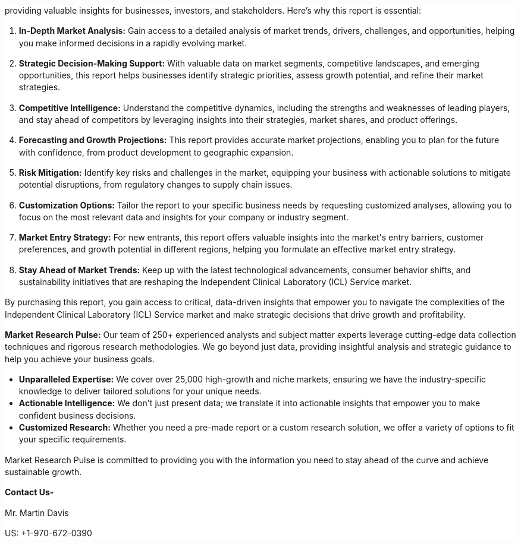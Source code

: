 providing valuable insights for businesses, investors, and stakeholders. Here&rsquo;s why this report is essential:</p><ol><li><p><strong>In-Depth Market Analysis:</strong> Gain access to a detailed analysis of market trends, drivers, challenges, and opportunities, helping you make informed decisions in a rapidly evolving market.</p></li><li><p><strong>Strategic Decision-Making Support:</strong> With valuable data on market segments, competitive landscapes, and emerging opportunities, this report helps businesses identify strategic priorities, assess growth potential, and refine their market strategies.</p></li><li><p><strong>Competitive Intelligence:</strong> Understand the competitive dynamics, including the strengths and weaknesses of leading players, and stay ahead of competitors by leveraging insights into their strategies, market shares, and product offerings.</p></li><li><p><strong>Forecasting and Growth Projections:</strong> This report provides accurate market projections, enabling you to plan for the future with confidence, from product development to geographic expansion.</p></li><li><p><strong>Risk Mitigation:</strong> Identify key risks and challenges in the market, equipping your business with actionable solutions to mitigate potential disruptions, from regulatory changes to supply chain issues.</p></li><li><p><strong>Customization Options:</strong> Tailor the report to your specific business needs by requesting customized analyses, allowing you to focus on the most relevant data and insights for your company or industry segment.</p></li><li><p><strong>Market Entry Strategy:</strong> For new entrants, this report offers valuable insights into the market's entry barriers, customer preferences, and growth potential in different regions, helping you formulate an effective market entry strategy.</p></li><li><p><strong>Stay Ahead of Market Trends:</strong> Keep up with the latest technological advancements, consumer behavior shifts, and sustainability initiatives that are reshaping the Independent Clinical Laboratory (ICL) Service market.</p></li></ol><p>By purchasing this report, you gain access to critical, data-driven insights that empower you to navigate the complexities of the Independent Clinical Laboratory (ICL) Service market and make strategic decisions that drive growth and profitability.</p><p><strong>Market Research Pulse:</strong>&nbsp;Our team of 250+ experienced analysts and subject matter experts leverage cutting-edge data collection techniques and rigorous research methodologies. We go beyond just data, providing insightful analysis and strategic guidance to help you achieve your business goals.</p><ul><li><strong>Unparalleled Expertise:</strong>&nbsp;We cover over 25,000 high-growth and niche markets, ensuring we have the industry-specific knowledge to deliver tailored solutions for your unique needs.</li><li><strong>Actionable Intelligence:</strong>&nbsp;We don't just present data; we translate it into actionable insights that empower you to make confident business decisions.</li><li><strong>Customized Research:</strong>&nbsp;Whether you need a pre-made report or a custom research solution, we offer a variety of options to fit your specific requirements.</li></ul><p>Market Research Pulse is committed to providing you with the information you need to stay ahead of the curve and achieve sustainable growth.</p><p><strong>Contact Us-</strong></p><p>Mr. Martin Davis</p><p>US: +1-970-672-0390</p>
